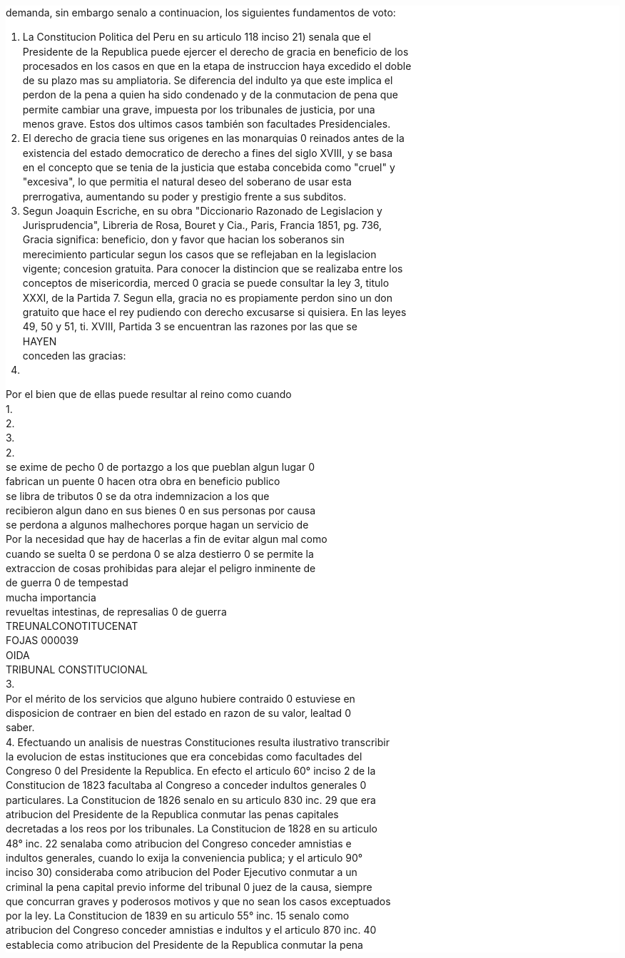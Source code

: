 demanda, sin embargo senalo a continuacion, los siguientes fundamentos de voto:  
1. La Constitucion Politica del Peru en su articulo 118 inciso 21) senala que el  
Presidente de la Republica puede ejercer el derecho de gracia en beneficio de los  
procesados en los casos en que en la etapa de instruccion haya excedido el doble  
de su plazo mas su ampliatoria. Se diferencia del indulto ya que este implica el  
perdon de la pena a quien ha sido condenado y de la conmutacion de pena que  
permite cambiar una grave, impuesta por los tribunales de justicia, por una  
menos grave. Estos dos ultimos casos también son facultades Presidenciales.  
2. El derecho de gracia tiene sus origenes en las monarquias 0 reinados antes de la  
existencia del estado democratico de derecho a fines del siglo XVIII, y se basa  
en el concepto que se tenia de la justicia que estaba concebida como "cruel" y  
"excesiva", lo que permitia el natural deseo del soberano de usar esta  
prerrogativa, aumentando su poder y prestigio frente a sus subditos.  
3. Segun Joaquin Escriche, en su obra "Diccionario Razonado de Legislacion y  
Jurisprudencia", Libreria de Rosa, Bouret y Cia., Paris, Francia 1851, pg. 736,  
Gracia significa: beneficio, don y favor que hacian los soberanos sin  
merecimiento particular segun los casos que se reflejaban en la legislacion  
vigente; concesion gratuita. Para conocer la distincion que se realizaba entre los  
conceptos de misericordia, merced 0 gracia se puede consultar la ley 3, titulo  
XXXI, de la Partida 7. Segun ella, gracia no es propiamente perdon sino un don  
gratuito que hace el rey pudiendo con derecho excusarse si quisiera. En las leyes  
49, 50 y 51, ti. XVIII, Partida 3 se encuentran las razones por las que se  
HAYEN  
conceden las gracias:  
1.  
Por el bien que de ellas puede resultar al reino como cuando  
1.  
2.  
3.  
2.  
se exime de pecho 0 de portazgo a los que pueblan algun lugar 0  
fabrican un puente 0 hacen otra obra en beneficio publico  
se libra de tributos 0 se da otra indemnizacion a los que  
recibieron algun dano en sus bienes 0 en sus personas por causa  
se perdona a algunos malhechores porque hagan un servicio de  
Por la necesidad que hay de hacerlas a fin de evitar algun mal como  
cuando se suelta 0 se perdona 0 se alza destierro 0 se permite la  
extraccion de cosas prohibidas para alejar el peligro inminente de  
de guerra 0 de tempestad  
mucha importancia  
revueltas intestinas, de represalias 0 de guerra  
TREUNALCONOTITUCENAT  
FOJAS 000039  
OIDA  
TRIBUNAL CONSTITUCIONAL  
3.  
Por el mérito de los servicios que alguno hubiere contraido 0 estuviese en  
disposicion de contraer en bien del estado en razon de su valor, lealtad 0  
saber.  
4. Efectuando un analisis de nuestras Constituciones resulta ilustrativo transcribir  
la evolucion de estas instituciones que era concebidas como facultades del  
Congreso 0 del Presidente la Republica. En efecto el articulo 60° inciso 2 de la  
Constitucion de 1823 facultaba al Congreso a conceder indultos generales 0  
particulares. La Constitucion de 1826 senalo en su articulo 830 inc. 29 que era  
atribucion del Presidente de la Republica conmutar las penas capitales  
decretadas a los reos por los tribunales. La Constitucion de 1828 en su articulo  
48° inc. 22 senalaba como atribucion del Congreso conceder amnistias e  
indultos generales, cuando lo exija la conveniencia publica; y el articulo 90°  
inciso 30) consideraba como atribucion del Poder Ejecutivo conmutar a un  
criminal la pena capital previo informe del tribunal 0 juez de la causa, siempre  
que concurran graves y poderosos motivos y que no sean los casos exceptuados  
por la ley. La Constitucion de 1839 en su articulo 55° inc. 15 senalo como  
atribucion del Congreso conceder amnistias e indultos y el articulo 870 inc. 40  
establecia como atribucion del Presidente de la Republica conmutar la pena  